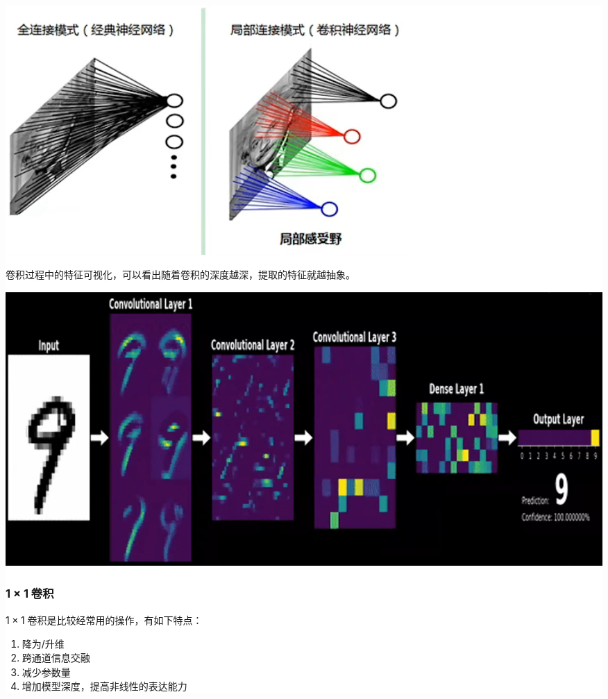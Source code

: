 ![image-20220514220019509](src/05.卷积神经网络/image-20220514220019509.png)

卷积过程中的特征可视化，可以看出随着卷积的深度越深，提取的特征就越抽象。

![image-20220514220352673](src/05.卷积神经网络/image-20220514220352673.png)

### 1 × 1 卷积

$1\times 1$ 卷积是比较经常用的操作，有如下特点：

1. 降为/升维
2. 跨通道信息交融
3. 减少参数量
4. 增加模型深度，提高非线性的表达能力
